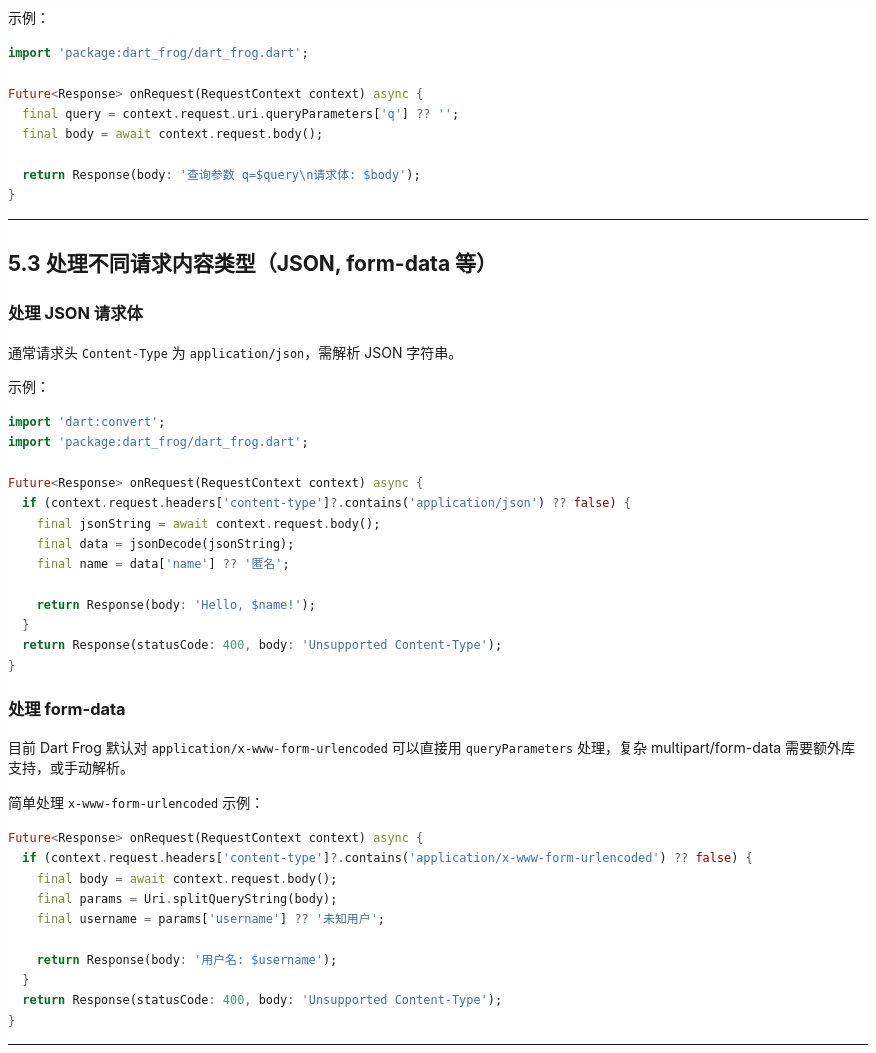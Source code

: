 示例：

```dart
import 'package:dart_frog/dart_frog.dart';

Future<Response> onRequest(RequestContext context) async {
  final query = context.request.uri.queryParameters['q'] ?? '';
  final body = await context.request.body();

  return Response(body: '查询参数 q=$query\n请求体: $body');
}
```

---

## 5.3 处理不同请求内容类型（JSON, form-data 等）

### 处理 JSON 请求体

通常请求头 `Content-Type` 为 `application/json`，需解析 JSON 字符串。

示例：

```dart
import 'dart:convert';
import 'package:dart_frog/dart_frog.dart';

Future<Response> onRequest(RequestContext context) async {
  if (context.request.headers['content-type']?.contains('application/json') ?? false) {
    final jsonString = await context.request.body();
    final data = jsonDecode(jsonString);
    final name = data['name'] ?? '匿名';

    return Response(body: 'Hello, $name!');
  }
  return Response(statusCode: 400, body: 'Unsupported Content-Type');
}
```

### 处理 form-data

目前 Dart Frog 默认对 `application/x-www-form-urlencoded` 可以直接用 `queryParameters` 处理，复杂 multipart/form-data 需要额外库支持，或手动解析。

简单处理 `x-www-form-urlencoded` 示例：

```dart
Future<Response> onRequest(RequestContext context) async {
  if (context.request.headers['content-type']?.contains('application/x-www-form-urlencoded') ?? false) {
    final body = await context.request.body();
    final params = Uri.splitQueryString(body);
    final username = params['username'] ?? '未知用户';

    return Response(body: '用户名: $username');
  }
  return Response(statusCode: 400, body: 'Unsupported Content-Type');
}
```

---